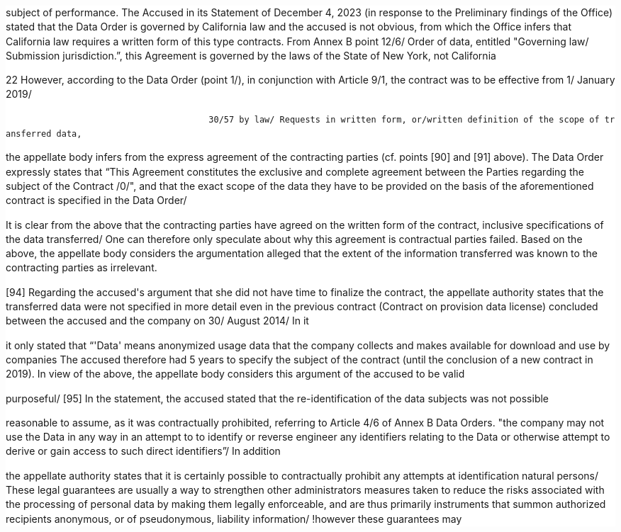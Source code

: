 subject of performance. The Accused in its Statement of December 4, 2023 (in response to the Preliminary
findings of the Office) stated that the Data Order is governed by California law and the accused is not
obvious, from which the Office infers that California law requires a written form of this type
contracts. From Annex B point 12/6/ Order of data, entitled "Governing law/ Submission
jurisdiction.”, this Agreement is governed by the laws of the State of New York, not California

22 However, according to the Data Order (point 1/), in conjunction with Article 9/1, the contract was to be effective from 1/ January 2019/

                                            30/57 by law/ Requests in written form, or/written definition of the scope of transferred data,

the appellate body infers from the express agreement of the contracting parties (cf. points \[90\] and \[91\] above).
The Data Order expressly states that “This Agreement constitutes the exclusive and complete
agreement between the Parties regarding the subject of the Contract /0/", and that the exact scope of the data they have
to be provided on the basis of the aforementioned contract is specified in the Data Order/

It is clear from the above that the contracting parties have agreed on the written form of the contract, inclusive
specifications of the data transferred/ One can therefore only speculate about why this agreement is contractual
parties failed. Based on the above, the appellate body considers the argumentation
alleged that the extent of the information transferred was known to the contracting parties as irrelevant.

  \[94\] Regarding the accused's argument that she did not have time to finalize the contract, the appellate authority states that
the transferred data were not specified in more detail even in the previous contract (Contract on provision
data license) concluded between the accused and the company on 30/ August 2014/ In it

it only stated that “'Data' means anonymized usage data that the company
      collects and makes available for download and use by companies
The accused therefore had 5 years to specify the subject of the contract (until the conclusion of a new contract in
2019). In view of the above, the appellate body considers this argument of the accused to be valid

purposeful/
  \[95\] In the statement, the accused stated that the re-identification of the data subjects was not possible

reasonable to assume, as it was contractually prohibited, referring to Article 4/6 of Annex B
Data Orders. "the company may not use the Data in any way in an attempt to
to identify or reverse engineer any identifiers relating to the Data or otherwise
attempt to derive or gain access to such direct identifiers”/ In addition

the appellate authority states that it is certainly possible to contractually prohibit any attempts at identification
natural persons/ These legal guarantees are usually a way to strengthen other administrators
measures taken to reduce the risks associated with the processing of personal data by making them
legally enforceable, and are thus primarily instruments that summon authorized recipients
anonymous, or of pseudonymous, liability information/ !however these guarantees may
